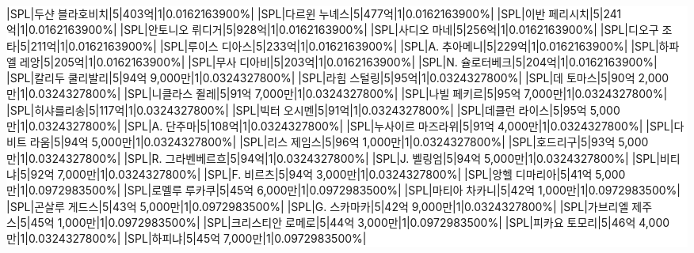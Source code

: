 |SPL|두샨 블라호비치|5|403억|1|0.0162163900%|
|SPL|다르윈 누녜스|5|477억|1|0.0162163900%|
|SPL|이반 페리시치|5|241억|1|0.0162163900%|
|SPL|안토니오 뤼디거|5|928억|1|0.0162163900%|
|SPL|사디오 마네|5|256억|1|0.0162163900%|
|SPL|디오구 조타|5|211억|1|0.0162163900%|
|SPL|루이스 디아스|5|233억|1|0.0162163900%|
|SPL|A. 추아메니|5|229억|1|0.0162163900%|
|SPL|하파엘 레앙|5|205억|1|0.0162163900%|
|SPL|무사 디아비|5|203억|1|0.0162163900%|
|SPL|N. 슐로터베크|5|204억|1|0.0162163900%|
|SPL|칼리두 쿨리발리|5|94억 9,000만|1|0.0324327800%|
|SPL|라힘 스털링|5|95억|1|0.0324327800%|
|SPL|데 토마스|5|90억 2,000만|1|0.0324327800%|
|SPL|니클라스 쥘레|5|91억 7,000만|1|0.0324327800%|
|SPL|나빌 페키르|5|95억 7,000만|1|0.0324327800%|
|SPL|히샤를리송|5|117억|1|0.0324327800%|
|SPL|빅터 오시멘|5|91억|1|0.0324327800%|
|SPL|데클런 라이스|5|95억 5,000만|1|0.0324327800%|
|SPL|A. 단주마|5|108억|1|0.0324327800%|
|SPL|누사이르 마즈라위|5|91억 4,000만|1|0.0324327800%|
|SPL|다비트 라움|5|94억 5,000만|1|0.0324327800%|
|SPL|리스 제임스|5|96억 1,000만|1|0.0324327800%|
|SPL|호드리구|5|93억 5,000만|1|0.0324327800%|
|SPL|R. 그라벤베르흐|5|94억|1|0.0324327800%|
|SPL|J. 벨링엄|5|94억 5,000만|1|0.0324327800%|
|SPL|비티냐|5|92억 7,000만|1|0.0324327800%|
|SPL|F. 비르츠|5|94억 3,000만|1|0.0324327800%|
|SPL|앙헬 디마리아|5|41억 5,000만|1|0.0972983500%|
|SPL|로멜루 루카쿠|5|45억 6,000만|1|0.0972983500%|
|SPL|마티아 차카니|5|42억 1,000만|1|0.0972983500%|
|SPL|곤살루 게드스|5|43억 5,000만|1|0.0972983500%|
|SPL|G. 스카마카|5|42억 9,000만|1|0.0324327800%|
|SPL|가브리엘 제주스|5|45억 1,000만|1|0.0972983500%|
|SPL|크리스티안 로메로|5|44억 3,000만|1|0.0972983500%|
|SPL|피카요 토모리|5|46억 4,000만|1|0.0324327800%|
|SPL|하피냐|5|45억 7,000만|1|0.0972983500%|